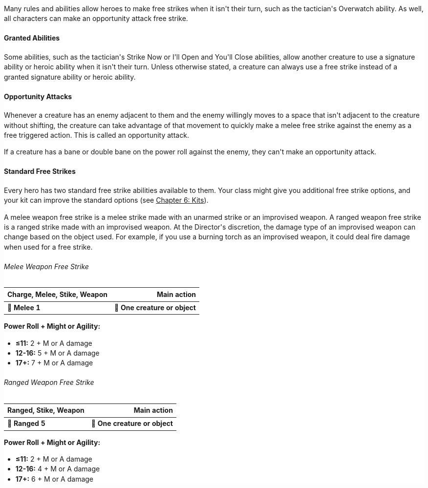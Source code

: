Many rules and abilities allow heroes to make free strikes when it isn't their turn, such as the tactician's Overwatch ability. As well, all characters can make an opportunity attack free strike.

#### Granted Abilities

Some abilities, such as the tactician's Strike Now or I'll Open and You'll Close abilities, allow another creature to use a signature ability or heroic ability when it isn't their turn. Unless otherwise stated, a creature can always use a free strike instead of a granted signature ability or heroic ability.

#### Opportunity Attacks

Whenever a creature has an enemy adjacent to them and the enemy willingly moves to a space that isn't adjacent to the creature without shifting, the creature can take advantage of that movement to quickly make a melee free strike against the enemy as a free triggered action. This is called an opportunity attack.

If a creature has a bane or double bane on the power roll against the enemy, they can't make an opportunity attack.

#### Standard Free Strikes

Every hero has two standard free strike abilities available to them. Your class might give you additional free strike options, and your kit can improve the standard options (see [Chapter 6: Kits](#page-231-0)).

A melee weapon free strike is a melee strike made with an unarmed strike or an improvised weapon. A ranged weapon free strike is a ranged strike made with an improvised weapon. At the Director's discretion, the damage type of an improvised weapon can change based on the object used. For example, if you use a burning torch as an improvised weapon, it could deal fire damage when used for a free strike.

###### Melee Weapon Free Strike

| **Charge, Melee, Stike, Weapon** |               **Main action** |
| -------------------------------- | ----------------------------: |
| **📏 Melee 1**                   | **🎯 One creature or object** |

**Power Roll + Might or Agility:**

- **≤11:** 2 + M or A damage
- **12-16:** 5 + M or A damage
- **17+:** 7 + M or A damage

###### Ranged Weapon Free Strike

| **Ranged, Stike, Weapon** |               **Main action** |
| ------------------------- | ----------------------------: |
| **📏 Ranged 5**           | **🎯 One creature or object** |

**Power Roll + Might or Agility:**

- **≤11:** 2 + M or A damage
- **12-16:** 4 + M or A damage
- **17+:** 6 + M or A damage
